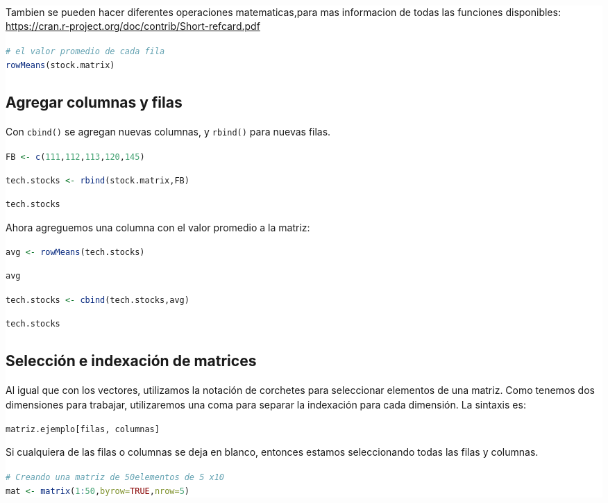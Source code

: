 Tambien se pueden hacer diferentes operaciones matematicas,para mas informacion de todas las funciones disponibles: https://cran.r-project.org/doc/contrib/Short-refcard.pdf


```R
# el valor promedio de cada fila
rowMeans(stock.matrix)
```

## Agregar columnas y filas
Con `cbind()` se agregan nuevas columnas, y `rbind()` para nuevas filas.


```R
FB <- c(111,112,113,120,145)
```


```R
tech.stocks <- rbind(stock.matrix,FB)
```


```R
tech.stocks
```

Ahora agreguemos una columna con el valor promedio a la matriz:


```R
avg <- rowMeans(tech.stocks)
```


```R
avg
```


```R
tech.stocks <- cbind(tech.stocks,avg)
```


```R
tech.stocks
```

## Selección e indexación de matrices

Al igual que con los vectores, utilizamos la notación de corchetes para seleccionar elementos de una matriz. Como tenemos dos dimensiones para trabajar, utilizaremos una coma para separar la indexación para cada dimensión. La sintaxis es:

`matriz.ejemplo[filas, columnas]` 

Si cualquiera de las filas o columnas se deja en blanco, entonces estamos seleccionando todas las filas y columnas.


```R
# Creando una matriz de 50elementos de 5 x10
mat <- matrix(1:50,byrow=TRUE,nrow=5)
```
